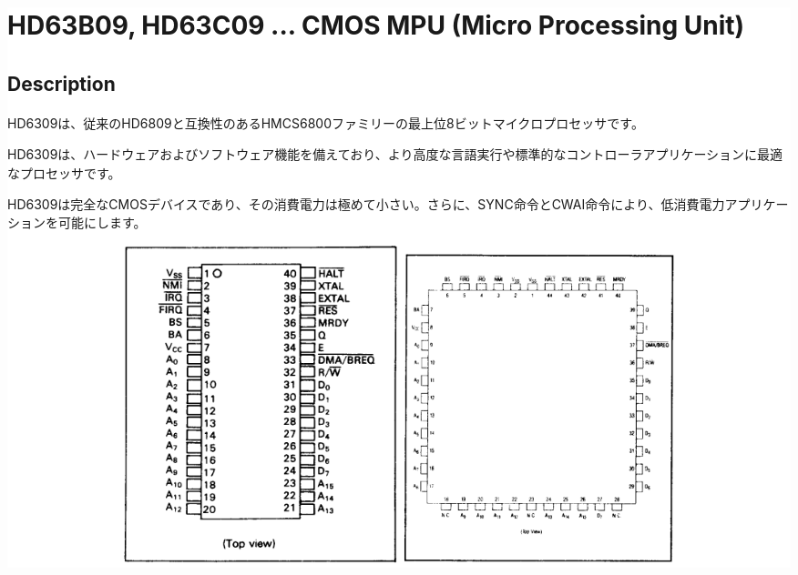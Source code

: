 ﻿# HD63B09, HD63C09 ... CMOS MPU (Micro Processing Unit) 

## Description 

HD6309は、従来のHD6809と互換性のあるHMCS6800ファミリーの最上位8ビットマイクロプロセッサです。

HD6309は、ハードウェアおよびソフトウェア機能を備えており、より高度な言語実行や標準的なコントローラアプリケーションに最適なプロセッサです。

HD6309は完全なCMOSデバイスであり、その消費電力は極めて小さい。さらに、SYNC命令とCWAI命令により、低消費電力アプリケーションを可能にします。

<figure style="text-align: center">
<img width=300, src="img/001-pin-assign.png">
<img width=300, src="img/002-plcc-pin-assign.png">
</figure>
